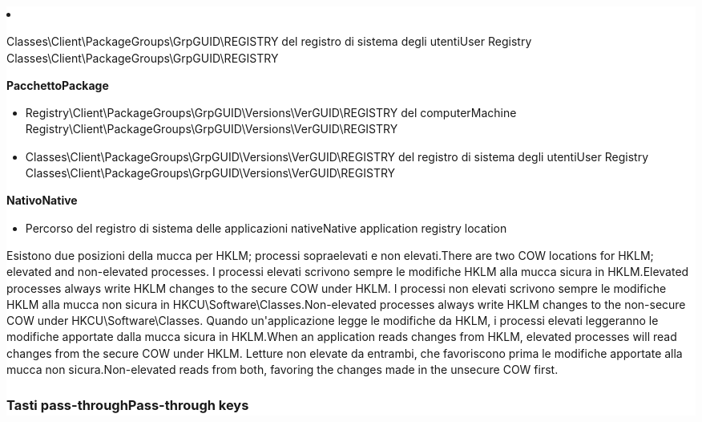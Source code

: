 <li><p><span data-ttu-id="d79ad-328">Classes\Client\PackageGroups\GrpGUID\REGISTRY del registro di sistema degli utenti</span><span class="sxs-lookup"><span data-stu-id="d79ad-328">User Registry Classes\Client\PackageGroups\GrpGUID\REGISTRY</span></span></p></li>
</ul></td>
</tr>
<tr class="odd">
<td align="left"><p><strong><span data-ttu-id="d79ad-329">Pacchetto</span><span class="sxs-lookup"><span data-stu-id="d79ad-329">Package</span></span></strong></p></td>
<td align="left"><ul>
<li><p><span data-ttu-id="d79ad-330">Registry\Client\PackageGroups\GrpGUID\Versions\VerGUID\REGISTRY del computer</span><span class="sxs-lookup"><span data-stu-id="d79ad-330">Machine Registry\Client\PackageGroups\GrpGUID\Versions\VerGUID\REGISTRY</span></span></p></li>
<li><p><span data-ttu-id="d79ad-331">Classes\Client\PackageGroups\GrpGUID\Versions\VerGUID\REGISTRY del registro di sistema degli utenti</span><span class="sxs-lookup"><span data-stu-id="d79ad-331">User Registry Classes\Client\PackageGroups\GrpGUID\Versions\VerGUID\REGISTRY</span></span></p></li>
</ul></td>
</tr>
<tr class="even">
<td align="left"><p><strong><span data-ttu-id="d79ad-332">Nativo</span><span class="sxs-lookup"><span data-stu-id="d79ad-332">Native</span></span></strong></p></td>
<td align="left"><ul>
<li><p><span data-ttu-id="d79ad-333">Percorso del registro di sistema delle applicazioni native</span><span class="sxs-lookup"><span data-stu-id="d79ad-333">Native application registry location</span></span></p></li>
</ul></td>
</tr>
</tbody>
</table>

 

 

<span data-ttu-id="d79ad-334">Esistono due posizioni della mucca per HKLM; processi sopraelevati e non elevati.</span><span class="sxs-lookup"><span data-stu-id="d79ad-334">There are two COW locations for HKLM; elevated and non-elevated processes.</span></span> <span data-ttu-id="d79ad-335">I processi elevati scrivono sempre le modifiche HKLM alla mucca sicura in HKLM.</span><span class="sxs-lookup"><span data-stu-id="d79ad-335">Elevated processes always write HKLM changes to the secure COW under HKLM.</span></span> <span data-ttu-id="d79ad-336">I processi non elevati scrivono sempre le modifiche HKLM alla mucca non sicura in HKCU\\Software\\Classes.</span><span class="sxs-lookup"><span data-stu-id="d79ad-336">Non-elevated processes always write HKLM changes to the non-secure COW under HKCU\\Software\\Classes.</span></span> <span data-ttu-id="d79ad-337">Quando un'applicazione legge le modifiche da HKLM, i processi elevati leggeranno le modifiche apportate dalla mucca sicura in HKLM.</span><span class="sxs-lookup"><span data-stu-id="d79ad-337">When an application reads changes from HKLM, elevated processes will read changes from the secure COW under HKLM.</span></span> <span data-ttu-id="d79ad-338">Letture non elevate da entrambi, che favoriscono prima le modifiche apportate alla mucca non sicura.</span><span class="sxs-lookup"><span data-stu-id="d79ad-338">Non-elevated reads from both, favoring the changes made in the unsecure COW first.</span></span>

### <span data-ttu-id="d79ad-339">Tasti pass-through</span><span class="sxs-lookup"><span data-stu-id="d79ad-339">Pass-through keys</span></span>
